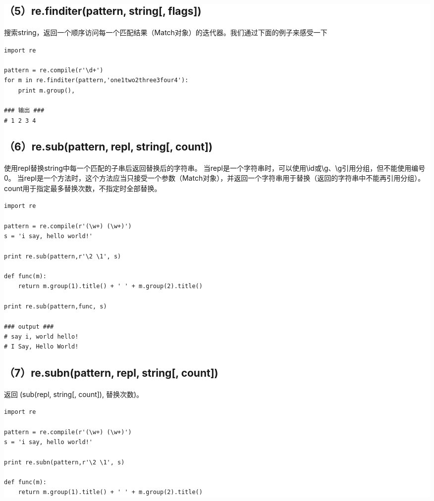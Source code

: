 ## （5）re.finditer(pattern, string[, flags])

搜索string，返回一个顺序访问每一个匹配结果（Match对象）的迭代器。我们通过下面的例子来感受一下

	import re
	
	pattern = re.compile(r'\d+')
	for m in re.finditer(pattern,'one1two2three3four4'):
	    print m.group(),
	
	### 输出 ###
	# 1 2 3 4

## （6）re.sub(pattern, repl, string[, count])

使用repl替换string中每一个匹配的子串后返回替换后的字符串。
当repl是一个字符串时，可以使用\id或\g、\g引用分组，但不能使用编号0。
当repl是一个方法时，这个方法应当只接受一个参数（Match对象），并返回一个字符串用于替换（返回的字符串中不能再引用分组）。
count用于指定最多替换次数，不指定时全部替换。

	import re
	
	pattern = re.compile(r'(\w+) (\w+)')
	s = 'i say, hello world!'
	
	print re.sub(pattern,r'\2 \1', s)
	
	def func(m):
	    return m.group(1).title() + ' ' + m.group(2).title()
	
	print re.sub(pattern,func, s)
	
	### output ###
	# say i, world hello!
	# I Say, Hello World!

## （7）re.subn(pattern, repl, string[, count])

返回 (sub(repl, string[, count]), 替换次数)。

	import re
	 
	pattern = re.compile(r'(\w+) (\w+)')
	s = 'i say, hello world!'
	 
	print re.subn(pattern,r'\2 \1', s)
	 
	def func(m):
	    return m.group(1).title() + ' ' + m.group(2).title()
	 